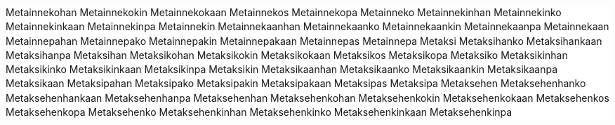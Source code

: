 Metainnekohan
Metainnekokin
Metainnekokaan
Metainnekos
Metainnekopa
Metainneko
Metainnekinhan
Metainnekinko
Metainnekinkaan
Metainnekinpa
Metainnekin
Metainnekaanhan
Metainnekaanko
Metainnekaankin
Metainnekaanpa
Metainnekaan
Metainnepahan
Metainnepako
Metainnepakin
Metainnepakaan
Metainnepas
Metainnepa
Metaksi
Metaksihanko
Metaksihankaan
Metaksihanpa
Metaksihan
Metaksikohan
Metaksikokin
Metaksikokaan
Metaksikos
Metaksikopa
Metaksiko
Metaksikinhan
Metaksikinko
Metaksikinkaan
Metaksikinpa
Metaksikin
Metaksikaanhan
Metaksikaanko
Metaksikaankin
Metaksikaanpa
Metaksikaan
Metaksipahan
Metaksipako
Metaksipakin
Metaksipakaan
Metaksipas
Metaksipa
Metaksehen
Metaksehenhanko
Metaksehenhankaan
Metaksehenhanpa
Metaksehenhan
Metaksehenkohan
Metaksehenkokin
Metaksehenkokaan
Metaksehenkos
Metaksehenkopa
Metaksehenko
Metaksehenkinhan
Metaksehenkinko
Metaksehenkinkaan
Metaksehenkinpa